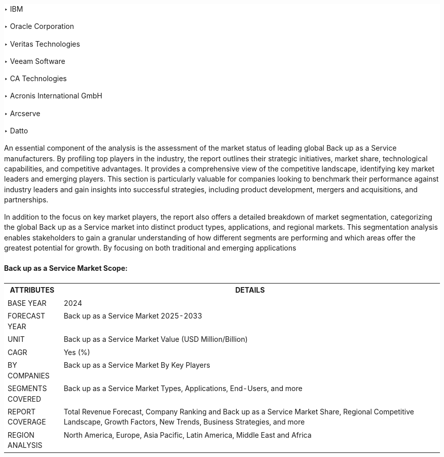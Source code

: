‣ IBM

‣ Oracle Corporation

‣ Veritas Technologies

‣ Veeam Software

‣ CA Technologies

‣ Acronis International GmbH

‣ Arcserve

‣ Datto

An essential component of the analysis is the assessment of the market status of leading global Back up as a Service manufacturers. By profiling top players in the industry, the report outlines their strategic initiatives, market share, technological capabilities, and competitive advantages. It provides a comprehensive view of the competitive landscape, identifying key market leaders and emerging players. This section is particularly valuable for companies looking to benchmark their performance against industry leaders and gain insights into successful strategies, including product development, mergers and acquisitions, and partnerships.

In addition to the focus on key market players, the report also offers a detailed breakdown of market segmentation, categorizing the global Back up as a Service market into distinct product types, applications, and regional markets. This segmentation analysis enables stakeholders to gain a granular understanding of how different segments are performing and which areas offer the greatest potential for growth. By focusing on both traditional and emerging applications

<h4>Back up as a Service Market Scope:</h4>
<table>
<tr>
<th>ATTRIBUTES</th>
<th>DETAILS</th>
</tr>
<tr>
<td>BASE YEAR</td>
<td>2024</td>
</tr>
<tr>
<td>FORECAST YEAR</td>
<td>Back up as a Service Market 2025-2033</td>
</tr>
<tr>
<td>UNIT</td>
<td>Back up as a Service Market Value (USD Million/Billion)</td>
<tr>
<td>CAGR</td>
<td>Yes (%)</td>
</tr>
</tr>
<tr>
<td>BY COMPANIES</td>
<td>Back up as a Service Market By Key Players</td>
</tr>
<tr>
<td>SEGMENTS COVERED</td>
<td>Back up as a Service Market Types, Applications, End-Users, and more</td>
</tr>
<tr>
<td>REPORT COVERAGE</td>
<td>Total Revenue Forecast, Company Ranking and Back up as a Service Market Share, Regional Competitive Landscape, Growth Factors, New Trends, Business Strategies, and more</td>
</tr>
<tr>
<td>REGION ANALYSIS</td>
<td>North America, Europe, Asia Pacific, Latin America, Middle East and Africa</td>